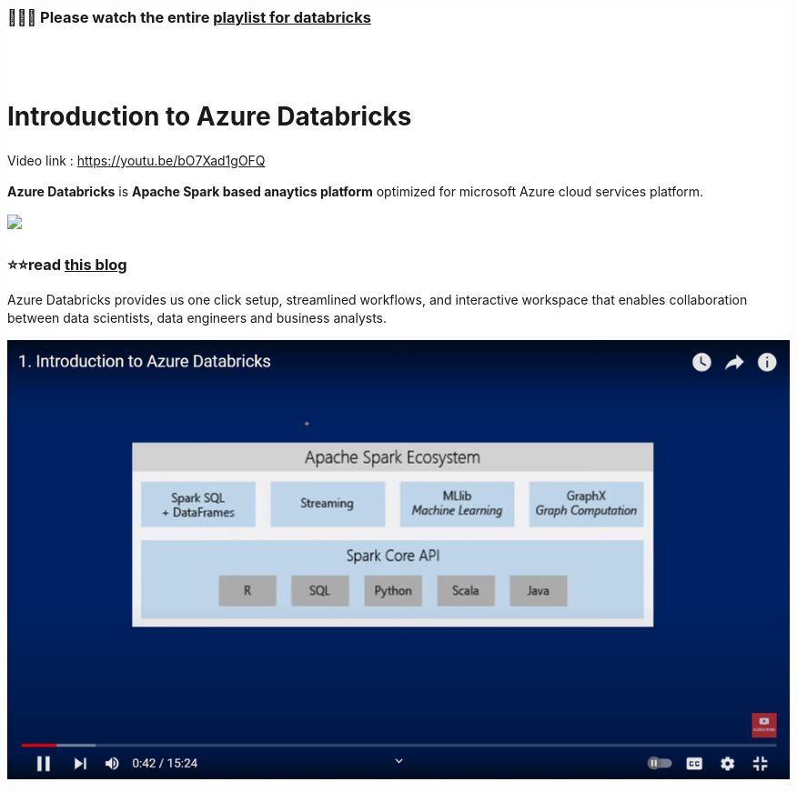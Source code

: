 
### 🌟🌟🌟 Please watch the entire [playlist for databricks](https://www.youtube.com/playlist?list=PLMWaZteqtEaKi4WAePWtCSQCfQpvBT2U1)
<br/>

# Introduction to Azure Databricks
Video link : https://youtu.be/bO7Xad1gOFQ

**Azure Databricks** is **Apache Spark based anaytics platform** optimized for microsoft Azure cloud services platform.

![](https://www.sqlshack.com/wp-content/uploads/2020/03/azure-databricks-integration-with-other-services-.png)

### ⭐⭐read [this blog](https://www.sqlshack.com/a-beginners-guide-to-azure-databricks/)

Azure Databricks provides us one click setup, streamlined workflows, and interactive workspace that enables collaboration between data scientists, data engineers and business analysts.

![](./Screenshot%20(965).png)